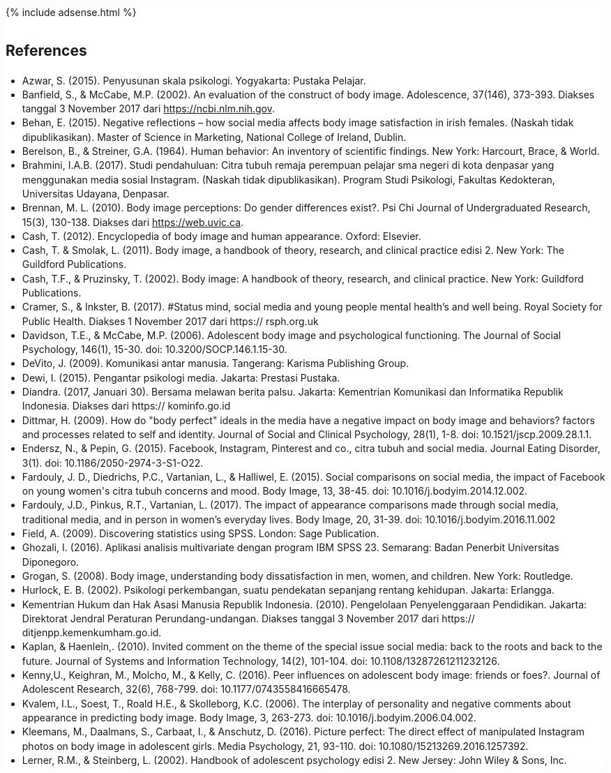 {% include adsense.html %}
## References
- Azwar, S. (2015). Penyusunan skala psikologi. Yogyakarta: Pustaka Pelajar.
- Banfield, S., & McCabe, M.P.  (2002). An evaluation of the construct of body image. Adolescence, 37(146), 373-393. Diakses tanggal 3 November 2017 dari https://ncbi.nlm.nih.gov.
- Behan, E. (2015). Negative reflections – how social media affects body image satisfaction in irish females. (Naskah tidak dipublikasikan). Master of Science in Marketing, National College of Ireland, Dublin.
- Berelson, B., & Streiner, G.A. (1964). Human behavior: An inventory of scientific findings. New York: Harcourt, Brace, & World.
- Brahmini, I.A.B. (2017). Studi pendahuluan: Citra tubuh remaja perempuan pelajar sma negeri di kota denpasar yang menggunakan media sosial Instagram. (Naskah tidak dipublikasikan). Program Studi Psikologi, Fakultas Kedokteran, Universitas Udayana, Denpasar.
- Brennan, M. L. (2010). Body image perceptions: Do gender differences exist?. Psi Chi Journal of Undergraduated Research, 15(3), 130-138. Diakses dari https://web.uvic.ca.
- Cash, T. (2012). Encyclopedia of body image and human appearance. Oxford: Elsevier.
- Cash, T. &  Smolak, L. (2011). Body image, a handbook of theory, research, and clinical practice edisi 2. New York: The Guildford Publications.
- Cash, T.F., & Pruzinsky, T. (2002). Body image: A handbook of theory, research, and clinical practice. New York: Guildford Publications.
- Cramer, S., & Inkster, B. (2017). #Status mind, social media and young people mental health’s and well being. Royal Society for Public Health. Diakses 1 November 2017 dari https:// rsph.org.uk
- Davidson, T.E., & McCabe, M.P. (2006). Adolescent body image and psychological functioning. The Journal of Social Psychology, 146(1), 15-30. doi: 10.3200/SOCP.146.1.15-30.
- DeVito, J. (2009). Komunikasi antar manusia. Tangerang: Karisma Publishing Group.
- Dewi, I. (2015). Pengantar psikologi media. Jakarta: Prestasi Pustaka.
- Diandra. (2017, Januari 30). Bersama melawan berita palsu. Jakarta: Kementrian Komunikasi dan Informatika Republik Indonesia. Diakses dari https:// kominfo.go.id
- Dittmar, H. (2009). How do "body perfect" ideals in the media have a negative impact on body image and behaviors? factors and processes related to self and identity. Journal of Social and Clinical Psychology, 28(1), 1-8. doi: 10.1521/jscp.2009.28.1.1.
- Endersz, N., & Pepin, G. (2015). Facebook, Instagram, Pinterest and co., citra tubuh and social media. Journal Eating Disorder, 3(1). doi: 10.1186/2050-2974-3-S1-O22.
- Fardouly, J. D., Diedrichs, P.C., Vartanian, L., & Halliwel, E. (2015). Social comparisons on social media, the impact of Facebook on young women's citra tubuh concerns and mood. Body Image, 13, 38-45. doi: 10.1016/j.bodyim.2014.12.002.
- Fardouly, J.D., Pinkus, R.T., Vartanian, L. (2017). The impact of appearance comparisons made through social media, traditional media, and in person in women’s everyday lives. Body Image, 20, 31-39. doi: 10.1016/j.bodyim.2016.11.002
- Field, A. (2009). Discovering statistics using SPSS. London: Sage Publication.
- Ghozali, I. (2016). Aplikasi analisis multivariate dengan program IBM SPSS 23. Semarang: Badan Penerbit Universitas Diponegoro.
- Grogan, S. (2008). Body image, understanding body dissatisfaction in men, women, and children. New York: Routledge.
- Hurlock, E. B. (2002). Psikologi perkembangan, suatu pendekatan sepanjang rentang kehidupan. Jakarta: Erlangga.
- Kementrian Hukum dan Hak Asasi Manusia Republik Indonesia. (2010). Pengelolaan Penyelenggaraan Pendidikan. Jakarta: Direktorat Jendral Peraturan Perundang-undangan. Diakses tanggal 3 November 2017 dari https:// ditjenpp.kemenkumham.go.id.
- Kaplan, & Haenlein,. (2010). Invited comment on the theme of the special issue social media: back to the roots and back to the future. Journal of Systems and Information Technology, 14(2), 101-104. doi: 10.1108/13287261211232126.
- Kenny,U., Keighran, M., Molcho, M., & Kelly, C. (2016). Peer influences on adolescent body image: friends or foes?. Journal of Adolescent Research, 32(6), 768-799. doi: 10.1177/0743558416665478.
- Kvalem, I.L., Soest, T., Roald H.E., & Skolleborg, K.C. (2006). The interplay of personality and negative comments about appearance in predicting body image. Body Image, 3, 263-273. doi: 10.1016/j.bodyim.2006.04.002.
- Kleemans, M., Daalmans, S., Carbaat, I., & Anschutz, D. (2016). Picture perfect: The direct effect of manipulated Instagram photos on body image in adolescent girls. Media Psychology, 21, 93-110. doi: 10.1080/15213269.2016.1257392.
- Lerner, R.M., & Steinberg, L. (2002). Handbook of adolescent psychology edisi 2. New Jersey: John Wiley & Sons, Inc.